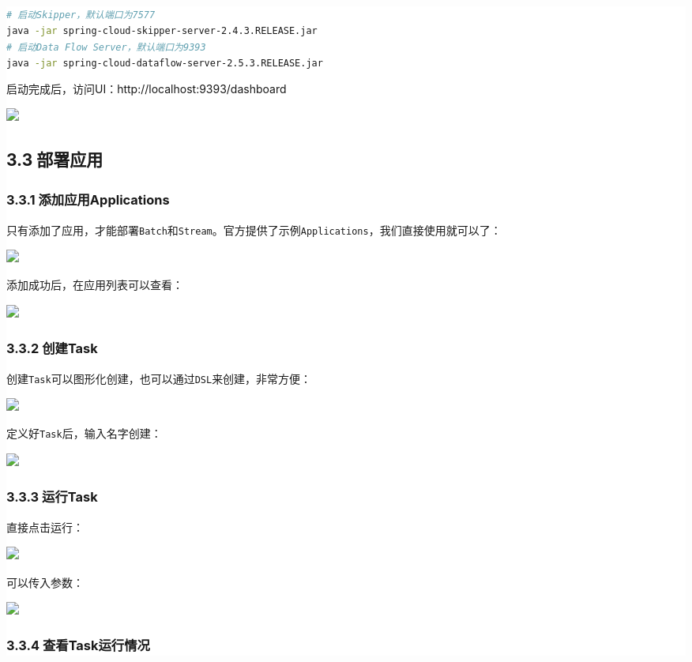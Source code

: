 ```bash
# 启动Skipper，默认端口为7577
java -jar spring-cloud-skipper-server-2.4.3.RELEASE.jar
# 启动Data Flow Server，默认端口为9393
java -jar spring-cloud-dataflow-server-2.5.3.RELEASE.jar
```



启动完成后，访问UI：http://localhost:9393/dashboard

![](https://pkslow.oss-cn-shenzhen.aliyuncs.com/images/2020/07/spring-cloud-data-flow.Dashboard.png)



## 3.3 部署应用

### 3.3.1 添加应用Applications

只有添加了应用，才能部署`Batch`和`Stream`。官方提供了示例`Applications`，我们直接使用就可以了：

![](https://pkslow.oss-cn-shenzhen.aliyuncs.com/images/2020/07/spring-cloud-data-flow.import-applications.png)



添加成功后，在应用列表可以查看：

![](https://pkslow.oss-cn-shenzhen.aliyuncs.com/images/2020/07/spring-cloud-data-flow.aplication-list.png)



### 3.3.2 创建Task

创建`Task`可以图形化创建，也可以通过`DSL`来创建，非常方便：

![](https://pkslow.oss-cn-shenzhen.aliyuncs.com/images/2020/07/spring-cloud-data-flow.define-task.png)



定义好`Task`后，输入名字创建：

![](https://pkslow.oss-cn-shenzhen.aliyuncs.com/images/2020/07/spring-cloud-data-flow.confirm-task-creation.png)





### 3.3.3 运行Task

直接点击运行：

![](https://pkslow.oss-cn-shenzhen.aliyuncs.com/images/2020/07/spring-cloud-data-flow.start-task.png)



可以传入参数：

![](https://pkslow.oss-cn-shenzhen.aliyuncs.com/images/2020/07/spring-cloud-data-flow.launch-task.png)

### 3.3.4 查看Task运行情况

